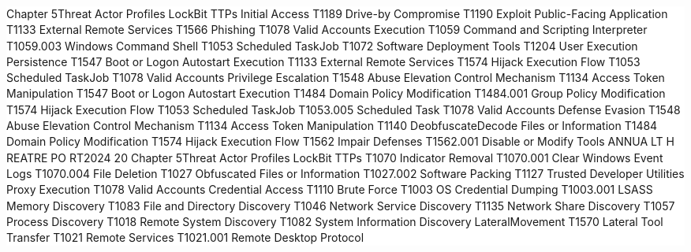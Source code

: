 Chapter 5Threat Actor Profiles
LockBit TTPs 
Initial Access
T1189 Drive\-by Compromise
T1190 Exploit Public\-Facing Application
T1133 External Remote Services
T1566 Phishing
T1078 Valid Accounts
Execution
T1059 Command and Scripting Interpreter
T1059\.003 Windows Command Shell
T1053 Scheduled TaskJob
T1072 Software Deployment Tools
T1204 User Execution
Persistence
T1547 Boot or Logon Autostart Execution
T1133 External Remote Services
T1574 Hijack Execution Flow
T1053 Scheduled TaskJob
T1078 Valid Accounts
Privilege Escalation
T1548 Abuse Elevation Control Mechanism
T1134 Access Token Manipulation
T1547 Boot or Logon Autostart Execution
T1484 Domain Policy Modification
T1484\.001 Group Policy Modification
T1574 Hijack Execution Flow
T1053 Scheduled TaskJob
T1053\.005 Scheduled Task
T1078 Valid Accounts
Defense Evasion
T1548 Abuse Elevation Control Mechanism
T1134 Access Token Manipulation
T1140 DeobfuscateDecode Files or Information
T1484 Domain Policy Modification
T1574 Hijack Execution Flow
T1562 Impair Defenses
T1562\.001 Disable or Modify Tools
ANNUA LT H REATRE PO RT2024
20
Chapter 5Threat Actor Profiles
LockBit TTPs 
T1070 Indicator Removal
T1070\.001 Clear Windows Event Logs
T1070\.004 File Deletion
T1027 Obfuscated Files or Information
T1027\.002 Software Packing
T1127 Trusted Developer Utilities Proxy Execution
T1078 Valid Accounts
Credential Access
T1110 Brute Force
T1003 OS Credential Dumping
T1003\.001 LSASS Memory
Discovery
T1083 File and Directory Discovery
T1046 Network Service Discovery
T1135 Network Share Discovery
T1057 Process Discovery 
T1018 Remote System Discovery 
T1082 System Information Discovery
LateralMovement
T1570 Lateral Tool Transfer
T1021 Remote Services
T1021\.001 Remote Desktop Protocol